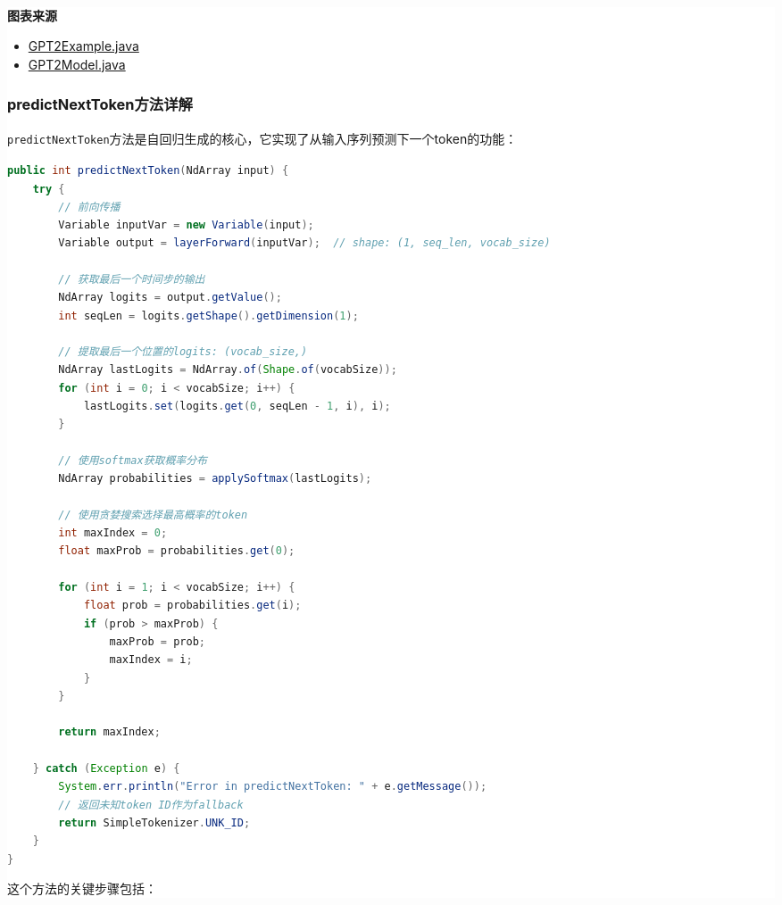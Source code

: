 **图表来源**
- [GPT2Example.java](file://tinyai-model-gpt/src/main/java/io/leavesfly/tinyai/gpt/GPT2Example.java#L200-L300)
- [GPT2Model.java](file://tinyai-model-gpt/src/main/java/io/leavesfly/tinyai/gpt/GPT2Model.java#L350-L403)

### predictNextToken方法详解

`predictNextToken`方法是自回归生成的核心，它实现了从输入序列预测下一个token的功能：

```java
public int predictNextToken(NdArray input) {
    try {
        // 前向传播
        Variable inputVar = new Variable(input);
        Variable output = layerForward(inputVar);  // shape: (1, seq_len, vocab_size)
        
        // 获取最后一个时间步的输出
        NdArray logits = output.getValue();
        int seqLen = logits.getShape().getDimension(1);
        
        // 提取最后一个位置的logits: (vocab_size,)
        NdArray lastLogits = NdArray.of(Shape.of(vocabSize));
        for (int i = 0; i < vocabSize; i++) {
            lastLogits.set(logits.get(0, seqLen - 1, i), i);
        }
        
        // 使用softmax获取概率分布
        NdArray probabilities = applySoftmax(lastLogits);
        
        // 使用贪婪搜索选择最高概率的token
        int maxIndex = 0;
        float maxProb = probabilities.get(0);
        
        for (int i = 1; i < vocabSize; i++) {
            float prob = probabilities.get(i);
            if (prob > maxProb) {
                maxProb = prob;
                maxIndex = i;
            }
        }
        
        return maxIndex;
        
    } catch (Exception e) {
        System.err.println("Error in predictNextToken: " + e.getMessage());
        // 返回未知token ID作为fallback
        return SimpleTokenizer.UNK_ID;
    }
}
```

这个方法的关键步骤包括：
